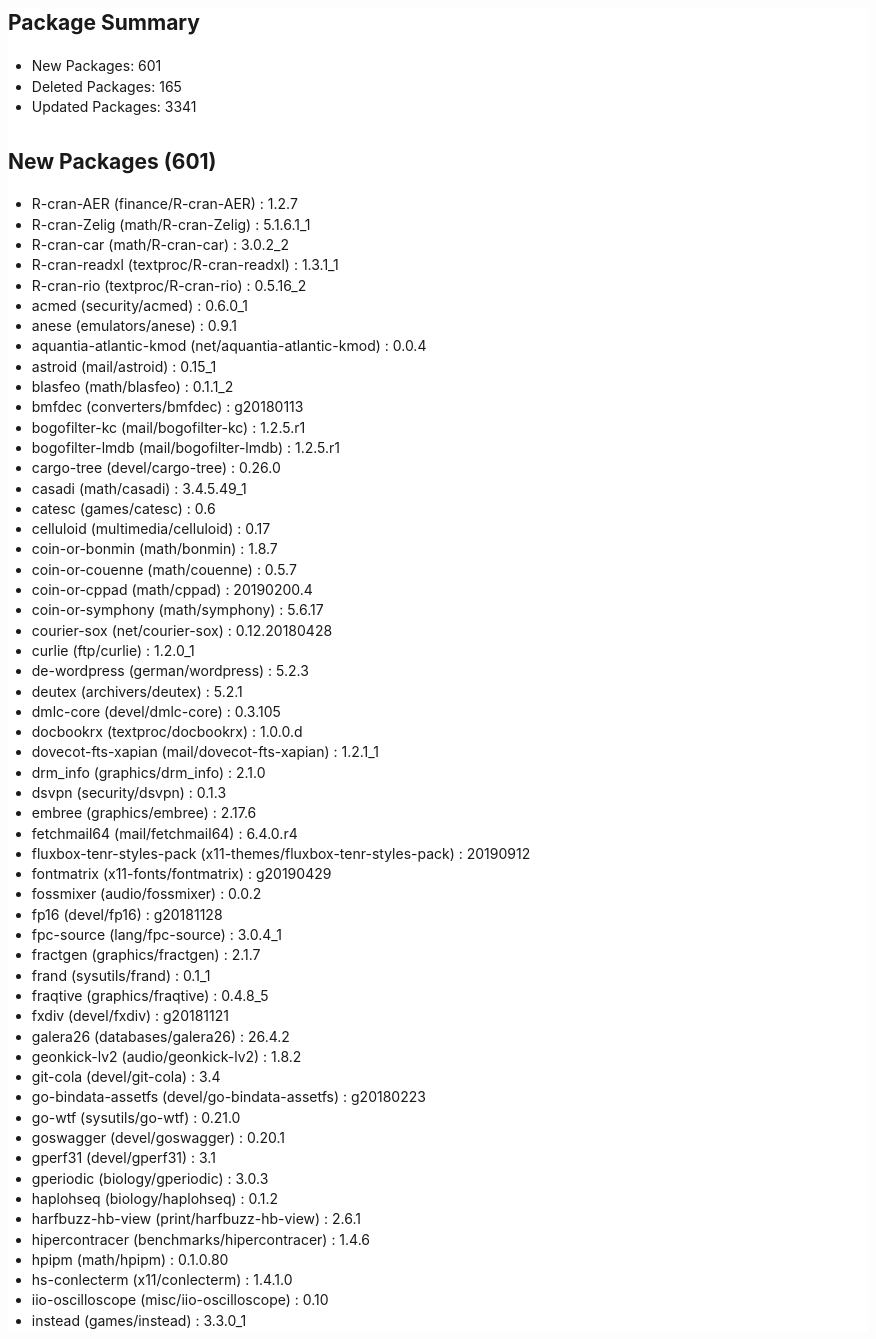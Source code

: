 ## Package Summary
* New Packages: 601
* Deleted Packages: 165
* Updated Packages: 3341

## New Packages (601)
* R-cran-AER (finance/R-cran-AER) : 1.2.7
* R-cran-Zelig (math/R-cran-Zelig) : 5.1.6.1_1
* R-cran-car (math/R-cran-car) : 3.0.2_2
* R-cran-readxl (textproc/R-cran-readxl) : 1.3.1_1
* R-cran-rio (textproc/R-cran-rio) : 0.5.16_2
* acmed (security/acmed) : 0.6.0_1
* anese (emulators/anese) : 0.9.1
* aquantia-atlantic-kmod (net/aquantia-atlantic-kmod) : 0.0.4
* astroid (mail/astroid) : 0.15_1
* blasfeo (math/blasfeo) : 0.1.1_2
* bmfdec (converters/bmfdec) : g20180113
* bogofilter-kc (mail/bogofilter-kc) : 1.2.5.r1
* bogofilter-lmdb (mail/bogofilter-lmdb) : 1.2.5.r1
* cargo-tree (devel/cargo-tree) : 0.26.0
* casadi (math/casadi) : 3.4.5.49_1
* catesc (games/catesc) : 0.6
* celluloid (multimedia/celluloid) : 0.17
* coin-or-bonmin (math/bonmin) : 1.8.7
* coin-or-couenne (math/couenne) : 0.5.7
* coin-or-cppad (math/cppad) : 20190200.4
* coin-or-symphony (math/symphony) : 5.6.17
* courier-sox (net/courier-sox) : 0.12.20180428
* curlie (ftp/curlie) : 1.2.0_1
* de-wordpress (german/wordpress) : 5.2.3
* deutex (archivers/deutex) : 5.2.1
* dmlc-core (devel/dmlc-core) : 0.3.105
* docbookrx (textproc/docbookrx) : 1.0.0.d
* dovecot-fts-xapian (mail/dovecot-fts-xapian) : 1.2.1_1
* drm_info (graphics/drm_info) : 2.1.0
* dsvpn (security/dsvpn) : 0.1.3
* embree (graphics/embree) : 2.17.6
* fetchmail64 (mail/fetchmail64) : 6.4.0.r4
* fluxbox-tenr-styles-pack (x11-themes/fluxbox-tenr-styles-pack) : 20190912
* fontmatrix (x11-fonts/fontmatrix) : g20190429
* fossmixer (audio/fossmixer) : 0.0.2
* fp16 (devel/fp16) : g20181128
* fpc-source (lang/fpc-source) : 3.0.4_1
* fractgen (graphics/fractgen) : 2.1.7
* frand (sysutils/frand) : 0.1_1
* fraqtive (graphics/fraqtive) : 0.4.8_5
* fxdiv (devel/fxdiv) : g20181121
* galera26 (databases/galera26) : 26.4.2
* geonkick-lv2 (audio/geonkick-lv2) : 1.8.2
* git-cola (devel/git-cola) : 3.4
* go-bindata-assetfs (devel/go-bindata-assetfs) : g20180223
* go-wtf (sysutils/go-wtf) : 0.21.0
* goswagger (devel/goswagger) : 0.20.1
* gperf31 (devel/gperf31) : 3.1
* gperiodic (biology/gperiodic) : 3.0.3
* haplohseq (biology/haplohseq) : 0.1.2
* harfbuzz-hb-view (print/harfbuzz-hb-view) : 2.6.1
* hipercontracer (benchmarks/hipercontracer) : 1.4.6
* hpipm (math/hpipm) : 0.1.0.80
* hs-conlecterm (x11/conlecterm) : 1.4.1.0
* iio-oscilloscope (misc/iio-oscilloscope) : 0.10
* instead (games/instead) : 3.3.0_1